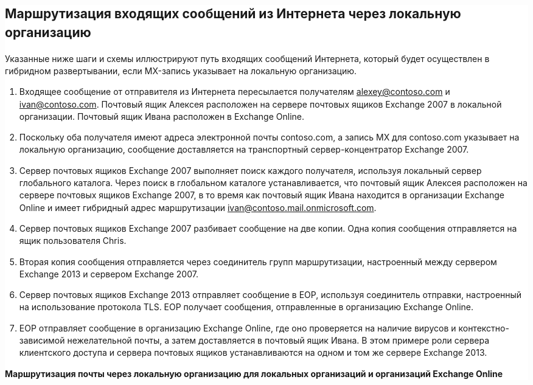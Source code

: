 ## Маршрутизация входящих сообщений из Интернета через локальную организацию

Указанные ниже шаги и схемы иллюстрируют путь входящих сообщений Интернета, который будет осуществлен в гибридном развертывании, если MX-запись указывает на локальную организацию.

1.  Входящее сообщение от отправителя из Интернета пересылается получателям alexey@contoso.com и ivan@contoso.com. Почтовый ящик Алексея расположен на сервере почтовых ящиков Exchange 2007 в локальной организации. Почтовый ящик Ивана расположен в Exchange Online.

2.  Поскольку оба получателя имеют адреса электронной почты contoso.com, а запись MX для contoso.com указывает на локальную организацию, сообщение доставляется на транспортный сервер-концентратор Exchange 2007.

3.  Сервер почтовых ящиков Exchange 2007 выполняет поиск каждого получателя, используя локальный сервер глобального каталога. Через поиск в глобальном каталоге устанавливается, что почтовый ящик Алексея расположен на сервере почтовых ящиков Exchange 2007, в то время как почтовый ящик Ивана находится в организации Exchange Online и имеет гибридный адрес маршрутизации ivan@contoso.mail.onmicrosoft.com.

4.  Сервер почтовых ящиков Exchange 2007 разбивает сообщение на две копии. Одна копия сообщения отправляется на ящик пользователя Chris.

5.  Вторая копия сообщения отправляется через соединитель групп маршрутизации, настроенный между сервером Exchange 2013 и сервером Exchange 2007.

6.  Сервер почтовых ящиков Exchange 2013 отправляет сообщение в EOP, используя соединитель отправки, настроенный на использование протокола TLS. EOP получает сообщения, отправленные в организацию Exchange Online.

7.  EOP отправляет сообщение в организацию Exchange Online, где оно проверяется на наличие вирусов и контекстно-зависимой нежелательной почты, а затем доставляется в почтовый ящик Ивана. В этом примере роли сервера клиентского доступа и сервера почтовых ящиков устанавливаются на одном и том же сервере Exchange 2013.

**Маршрутизация почты через локальную организацию для локальных организаций и организаций Exchange Online**
